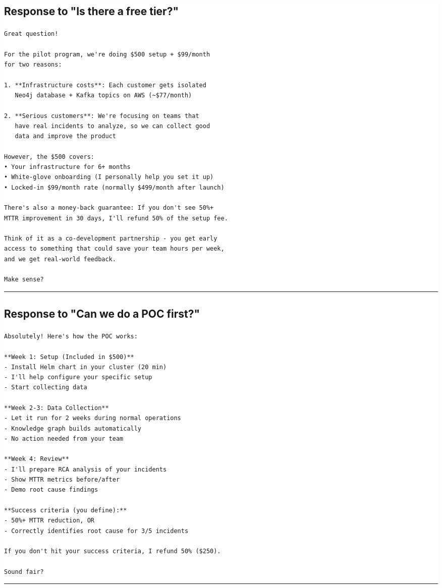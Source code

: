 
## Response to "Is there a free tier?"

```
Great question!

For the pilot program, we're doing $500 setup + $99/month
for two reasons:

1. **Infrastructure costs**: Each customer gets isolated
   Neo4j database + Kafka topics on AWS (~$77/month)

2. **Serious customers**: We're focusing on teams that
   have real incidents to analyze, so we can collect good
   data and improve the product

However, the $500 covers:
• Your infrastructure for 6+ months
• White-glove onboarding (I personally help you set it up)
• Locked-in $99/month rate (normally $499/month after launch)

There's also a money-back guarantee: If you don't see 50%+
MTTR improvement in 30 days, I'll refund 50% of the setup fee.

Think of it as a co-development partnership - you get early
access to something that could save your team hours per week,
and we get real-world feedback.

Make sense?
```

---

## Response to "Can we do a POC first?"

```
Absolutely! Here's how the POC works:

**Week 1: Setup (Included in $500)**
- Install Helm chart in your cluster (20 min)
- I'll help configure your specific setup
- Start collecting data

**Week 2-3: Data Collection**
- Let it run for 2 weeks during normal operations
- Knowledge graph builds automatically
- No action needed from your team

**Week 4: Review**
- I'll prepare RCA analysis of your incidents
- Show MTTR metrics before/after
- Demo root cause findings

**Success criteria (you define):**
- 50%+ MTTR reduction, OR
- Correctly identifies root cause for 3/5 incidents

If you don't hit your success criteria, I refund 50% ($250).

Sound fair?
```

---
